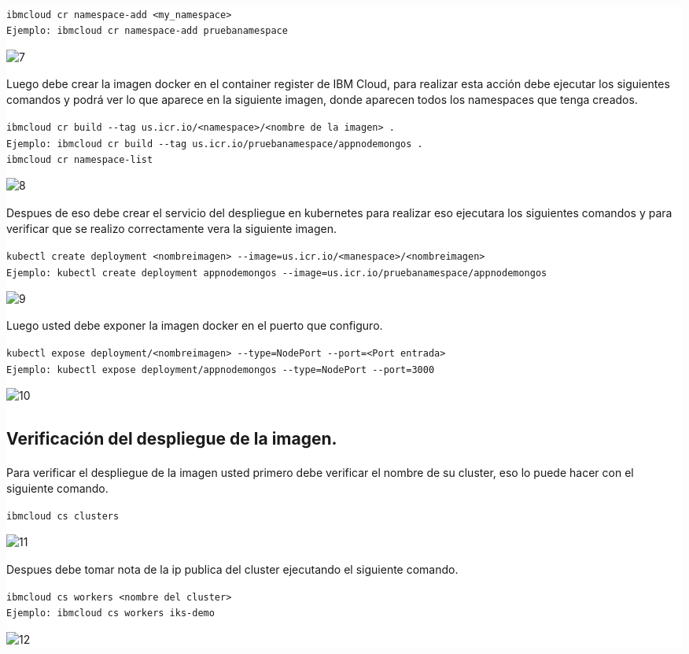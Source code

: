 ```
ibmcloud cr namespace-add <my_namespace>
Ejemplo: ibmcloud cr namespace-add pruebanamespace
```
<img width="500" height="150" alt="7" src="https://user-images.githubusercontent.com/50923637/68423795-bbfb6080-0170-11ea-84d4-e631ddbbebc7.png">

Luego debe crear la imagen docker en el container register de IBM Cloud, para realizar esta acción debe ejecutar los siguientes comandos y podrá ver lo que aparece en la siguiente imagen, donde aparecen todos los namespaces que tenga creados.

```
ibmcloud cr build --tag us.icr.io/<namespace>/<nombre de la imagen> .
Ejemplo: ibmcloud cr build --tag us.icr.io/pruebanamespace/appnodemongos .
ibmcloud cr namespace-list
```

<img width="500" alt="8" src="https://user-images.githubusercontent.com/50923637/68424929-067ddc80-0173-11ea-9705-d2ed048abd72.png">

Despues de eso debe crear el servicio del despliegue en kubernetes para realizar eso ejecutara los siguientes comandos y para verificar que se realizo correctamente vera la siguiente imagen.

```
kubectl create deployment <nombreimagen> --image=us.icr.io/<manespace>/<nombreimagen> 
Ejemplo: kubectl create deployment appnodemongos --image=us.icr.io/pruebanamespace/appnodemongos
```

<img width="900" height="30" alt="9" src="https://user-images.githubusercontent.com/50923637/68425142-768c6280-0173-11ea-8b9c-c55af3cca981.png">

Luego usted debe exponer la imagen docker en el puerto que configuro.

```
kubectl expose deployment/<nombreimagen> --type=NodePort --port=<Port entrada>
Ejemplo: kubectl expose deployment/appnodemongos --type=NodePort --port=3000
```

<img width="900" height="30" alt="10" src="https://user-images.githubusercontent.com/50923637/68425518-409bae00-0174-11ea-9ff3-2453eb3cc566.png">


## Verificación del despliegue de la imagen.

Para verificar el despliegue de la imagen usted primero debe verificar el nombre de su cluster, eso lo puede hacer con el siguiente comando.

```
ibmcloud cs clusters
```

<img width="700" alt="11" src="https://user-images.githubusercontent.com/50923637/68425917-07177280-0175-11ea-8739-bb5635dbd58a.png">

Despues debe tomar nota de la ip publica del cluster ejecutando el siguiente comando.

```
ibmcloud cs workers <nombre del cluster>
Ejemplo: ibmcloud cs workers iks-demo
```

<img width="700" alt="12" src="https://user-images.githubusercontent.com/50923637/68426065-5493df80-0175-11ea-86ba-9b9b3e96063c.png">
